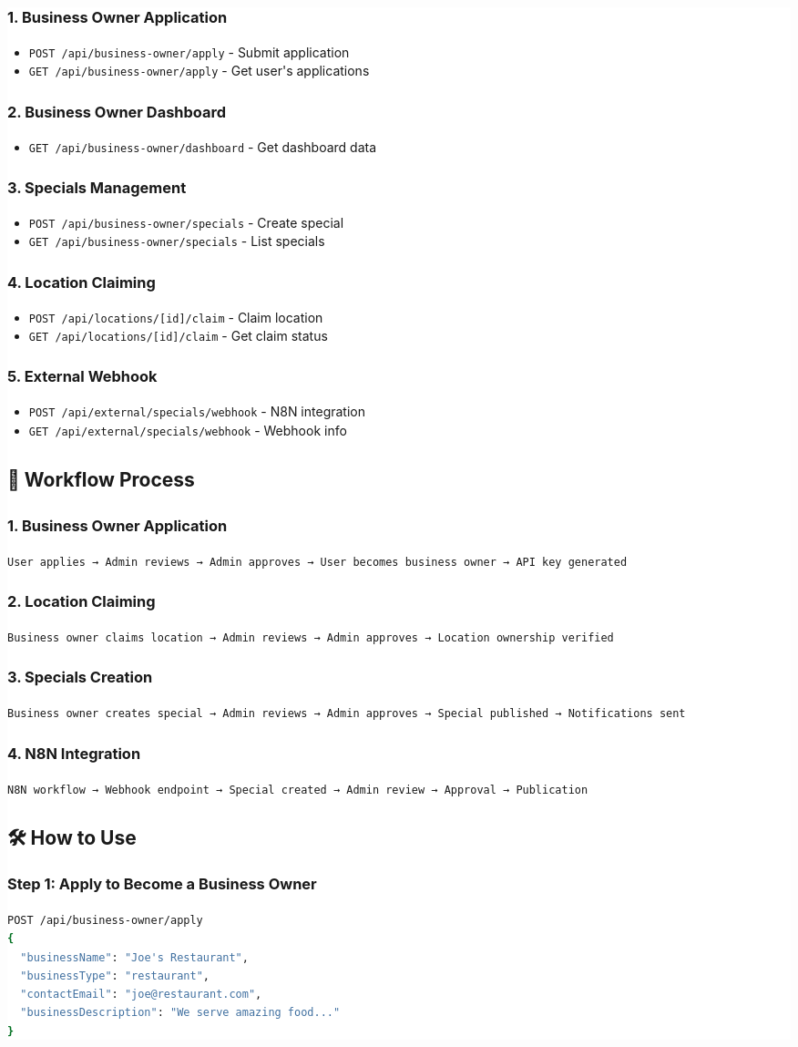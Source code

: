 ### 1. Business Owner Application
- `POST /api/business-owner/apply` - Submit application
- `GET /api/business-owner/apply` - Get user's applications

### 2. Business Owner Dashboard
- `GET /api/business-owner/dashboard` - Get dashboard data

### 3. Specials Management
- `POST /api/business-owner/specials` - Create special
- `GET /api/business-owner/specials` - List specials

### 4. Location Claiming
- `POST /api/locations/[id]/claim` - Claim location
- `GET /api/locations/[id]/claim` - Get claim status

### 5. External Webhook
- `POST /api/external/specials/webhook` - N8N integration
- `GET /api/external/specials/webhook` - Webhook info

## 🔄 Workflow Process

### 1. Business Owner Application
```
User applies → Admin reviews → Admin approves → User becomes business owner → API key generated
```

### 2. Location Claiming
```
Business owner claims location → Admin reviews → Admin approves → Location ownership verified
```

### 3. Specials Creation
```
Business owner creates special → Admin reviews → Admin approves → Special published → Notifications sent
```

### 4. N8N Integration
```
N8N workflow → Webhook endpoint → Special created → Admin review → Approval → Publication
```

## 🛠️ How to Use

### Step 1: Apply to Become a Business Owner
```bash
POST /api/business-owner/apply
{
  "businessName": "Joe's Restaurant",
  "businessType": "restaurant",
  "contactEmail": "joe@restaurant.com",
  "businessDescription": "We serve amazing food..."
}
```

